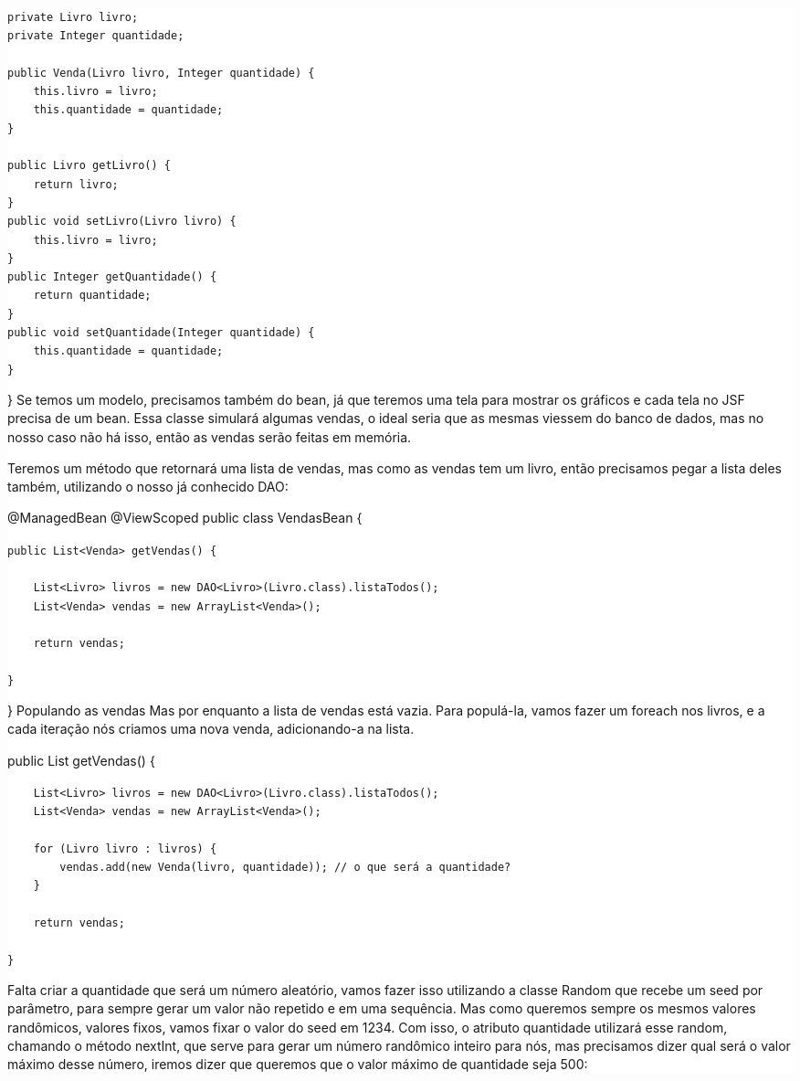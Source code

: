     private Livro livro;
    private Integer quantidade;

    public Venda(Livro livro, Integer quantidade) {
        this.livro = livro;
        this.quantidade = quantidade;
    }

    public Livro getLivro() {
        return livro;
    }
    public void setLivro(Livro livro) {
        this.livro = livro;
    }
    public Integer getQuantidade() {
        return quantidade;
    }
    public void setQuantidade(Integer quantidade) {
        this.quantidade = quantidade;
    }
}
Se temos um modelo, precisamos também do bean, já que teremos uma tela para mostrar os gráficos e cada tela no JSF precisa de um bean. Essa classe simulará algumas vendas, o ideal seria que as mesmas viessem do banco de dados, mas no nosso caso não há isso, então as vendas serão feitas em memória.

Teremos um método que retornará uma lista de vendas, mas como as vendas tem um livro, então precisamos pegar a lista deles também, utilizando o nosso já conhecido DAO:

@ManagedBean
@ViewScoped
public class VendasBean {

    public List<Venda> getVendas() {

        List<Livro> livros = new DAO<Livro>(Livro.class).listaTodos();
        List<Venda> vendas = new ArrayList<Venda>();

        return vendas;

    }
}
Populando as vendas
Mas por enquanto a lista de vendas está vazia. Para populá-la, vamos fazer um foreach nos livros, e a cada iteração nós criamos uma nova venda, adicionando-a na lista.

public List<Venda> getVendas() {

        List<Livro> livros = new DAO<Livro>(Livro.class).listaTodos();
        List<Venda> vendas = new ArrayList<Venda>();

        for (Livro livro : livros) {
            vendas.add(new Venda(livro, quantidade)); // o que será a quantidade?
        }

        return vendas;

    }
Falta criar a quantidade que será um número aleatório, vamos fazer isso utilizando a classe Random que recebe um seed por parâmetro, para sempre gerar um valor não repetido e em uma sequência. Mas como queremos sempre os mesmos valores randômicos, valores fixos, vamos fixar o valor do seed em 1234. Com isso, o atributo quantidade utilizará esse random, chamando o método nextInt, que serve para gerar um número randômico inteiro para nós, mas precisamos dizer qual será o valor máximo desse número, iremos dizer que queremos que o valor máximo de quantidade seja 500:
